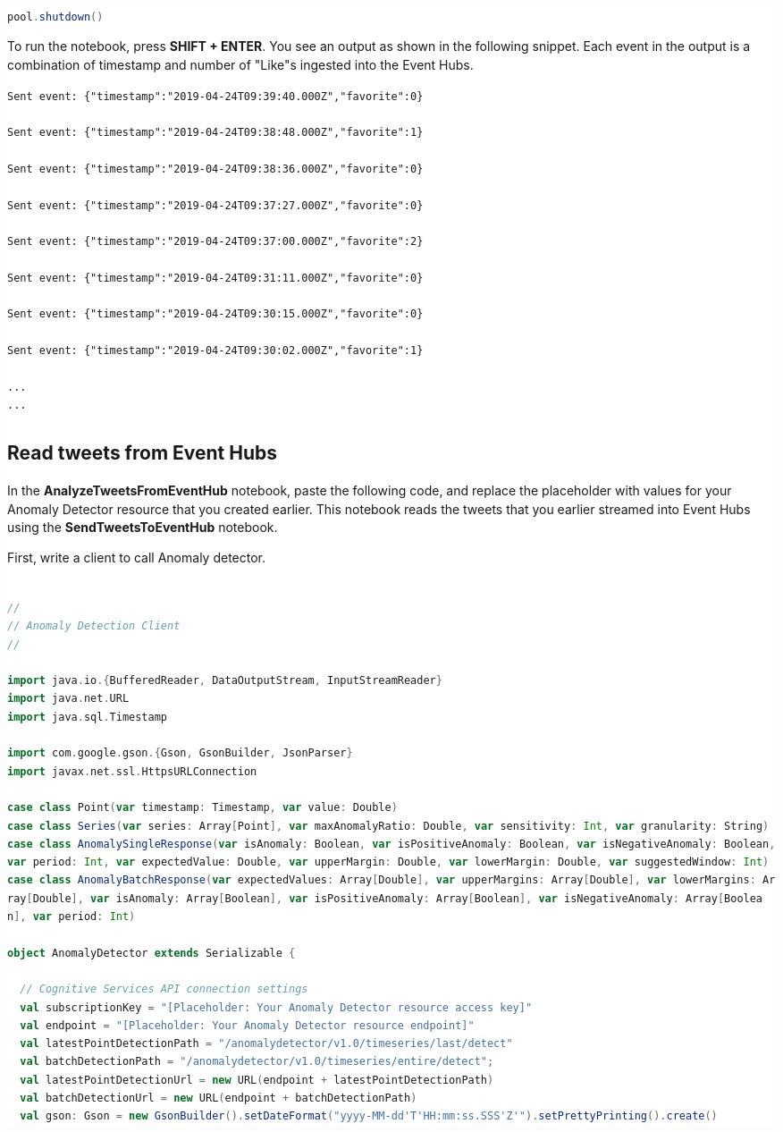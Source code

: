 ```scala
pool.shutdown()
```

To run the notebook, press **SHIFT + ENTER**. You see an output as shown in the following snippet. Each event in the output is a combination of timestamp and number of "Like"s ingested into the Event Hubs.

    Sent event: {"timestamp":"2019-04-24T09:39:40.000Z","favorite":0}

    Sent event: {"timestamp":"2019-04-24T09:38:48.000Z","favorite":1}

    Sent event: {"timestamp":"2019-04-24T09:38:36.000Z","favorite":0}

    Sent event: {"timestamp":"2019-04-24T09:37:27.000Z","favorite":0}

    Sent event: {"timestamp":"2019-04-24T09:37:00.000Z","favorite":2}

    Sent event: {"timestamp":"2019-04-24T09:31:11.000Z","favorite":0}

    Sent event: {"timestamp":"2019-04-24T09:30:15.000Z","favorite":0}

    Sent event: {"timestamp":"2019-04-24T09:30:02.000Z","favorite":1}

    ...
    ...

## Read tweets from Event Hubs

In the **AnalyzeTweetsFromEventHub** notebook, paste the following code, and replace the placeholder with values for your Anomaly Detector resource that you created earlier. This notebook reads the tweets that you earlier streamed into Event Hubs using the **SendTweetsToEventHub** notebook.

First, write a client to call Anomaly detector. 
```scala

//
// Anomaly Detection Client
//

import java.io.{BufferedReader, DataOutputStream, InputStreamReader}
import java.net.URL
import java.sql.Timestamp

import com.google.gson.{Gson, GsonBuilder, JsonParser}
import javax.net.ssl.HttpsURLConnection

case class Point(var timestamp: Timestamp, var value: Double)
case class Series(var series: Array[Point], var maxAnomalyRatio: Double, var sensitivity: Int, var granularity: String)
case class AnomalySingleResponse(var isAnomaly: Boolean, var isPositiveAnomaly: Boolean, var isNegativeAnomaly: Boolean, var period: Int, var expectedValue: Double, var upperMargin: Double, var lowerMargin: Double, var suggestedWindow: Int)
case class AnomalyBatchResponse(var expectedValues: Array[Double], var upperMargins: Array[Double], var lowerMargins: Array[Double], var isAnomaly: Array[Boolean], var isPositiveAnomaly: Array[Boolean], var isNegativeAnomaly: Array[Boolean], var period: Int)

object AnomalyDetector extends Serializable {

  // Cognitive Services API connection settings
  val subscriptionKey = "[Placeholder: Your Anomaly Detector resource access key]"
  val endpoint = "[Placeholder: Your Anomaly Detector resource endpoint]"
  val latestPointDetectionPath = "/anomalydetector/v1.0/timeseries/last/detect"
  val batchDetectionPath = "/anomalydetector/v1.0/timeseries/entire/detect";
  val latestPointDetectionUrl = new URL(endpoint + latestPointDetectionPath)
  val batchDetectionUrl = new URL(endpoint + batchDetectionPath)
  val gson: Gson = new GsonBuilder().setDateFormat("yyyy-MM-dd'T'HH:mm:ss.SSS'Z'").setPrettyPrinting().create()

```